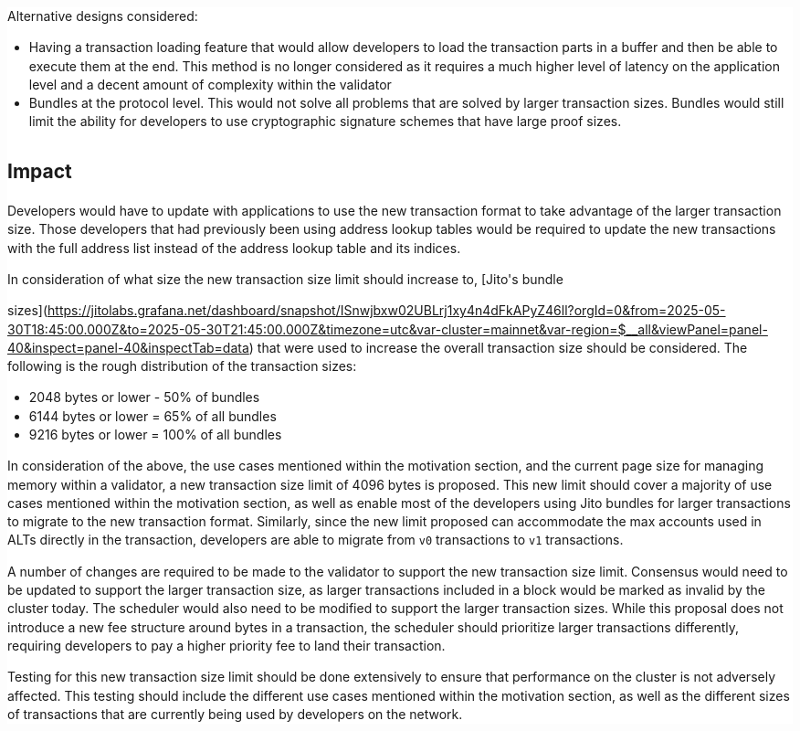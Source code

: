 Alternative designs considered:

- Having a transaction loading feature that would allow developers to load
the transaction parts in a buffer and then be able to execute them at the
end.
This method is no longer considered as it requires a much higher level of
latency on the application level and a decent amount of complexity within
the validator
- Bundles at the protocol level. This would not solve all problems that are
 solved by larger transaction sizes. Bundles would still limit the ability for
 developers to use cryptographic signature schemes that have large proof sizes.

## Impact

Developers would have to update with applications to use the new transaction
format to take advantage of the larger transaction size. Those developers that
had previously been using address lookup tables would be required to update the
new transactions with the full address list instead of the address lookup table
and its indices.

In consideration of what size the new transaction size limit should increase
to, [Jito's bundle

sizes](https://jitolabs.grafana.net/dashboard/snapshot/ISnwjbxw02UBLrj1xy4n4dFkAPyZ46ll?orgId=0&from=2025-05-30T18:45:00.000Z&to=2025-05-30T21:45:00.000Z&timezone=utc&var-cluster=mainnet&var-region=$__all&viewPanel=panel-40&inspect=panel-40&inspectTab=data)
that were used to increase the overall transaction size should be considered.
The following is the rough distribution of the transaction sizes:

- 2048 bytes or lower - 50% of bundles
- 6144 bytes or lower = 65% of all bundles
- 9216 bytes or lower = 100% of all bundles

In consideration of the above, the use cases mentioned within the motivation
section, and the current page size for managing memory within a validator, a
new transaction size limit of 4096 bytes is proposed. This new limit should
cover a majority of use cases mentioned within the motivation section, as well
as enable most of the developers using Jito bundles for larger transactions to
migrate to the new transaction format. Similarly, since the new limit proposed
can accommodate the max accounts used in ALTs directly in the transaction,
developers are able to migrate from `v0` transactions to `v1` transactions.

A number of changes are required to be made to the validator to support the new
transaction size limit. Consensus would need to be updated to support the
larger transaction size, as larger transactions included in a block would be
marked as invalid by the cluster today. The scheduler would also need to be
modified to  support the larger transaction sizes. While this proposal does not
introduce a new fee structure around bytes in a transaction, the scheduler
should prioritize larger transactions differently, requiring developers to pay
a higher priority fee to land their transaction.

Testing for this new transaction size limit should be done extensively to
ensure that performance on the cluster is not adversely affected. This testing
should include the different use cases mentioned within the motivation section,
as well as the different sizes of transactions that are currently being used by
developers on the network.
